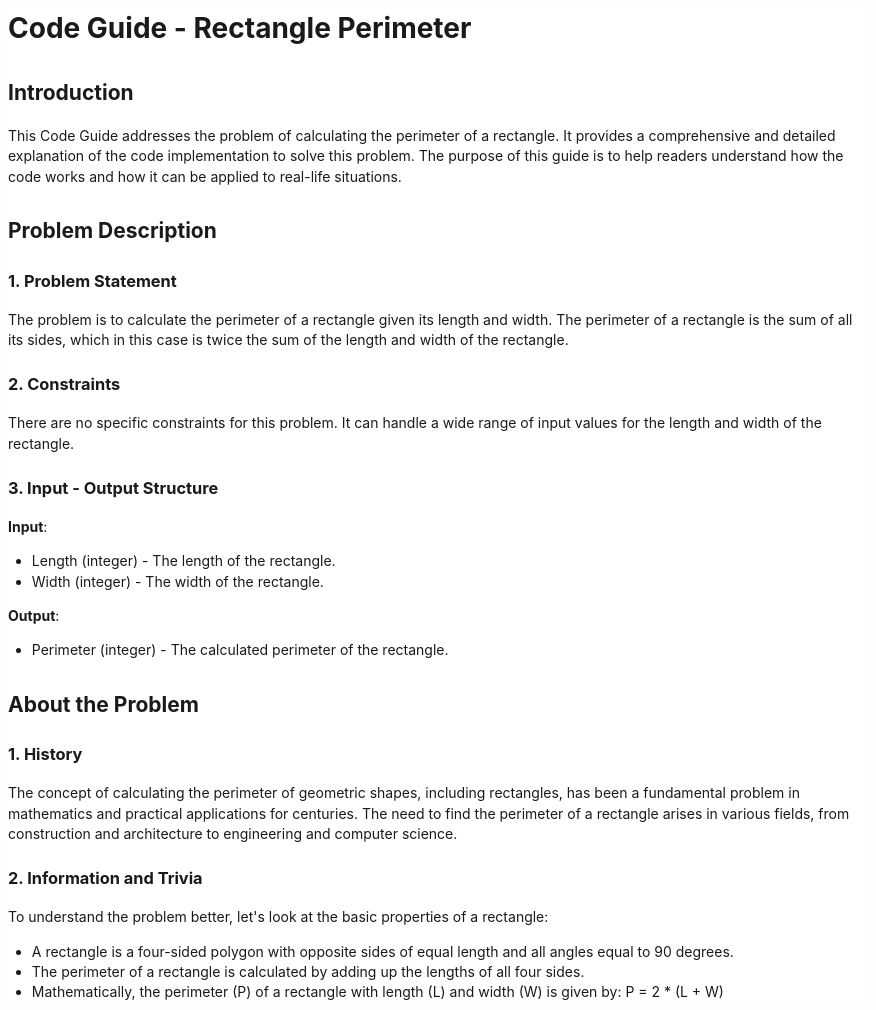 # Code Guide - Rectangle Perimeter

## Introduction

This Code Guide addresses the problem of calculating the perimeter of a rectangle. It provides a comprehensive and detailed explanation of the code implementation to solve this problem. The purpose of this guide is to help readers understand how the code works and how it can be applied to real-life situations.

## Problem Description

### 1. Problem Statement

The problem is to calculate the perimeter of a rectangle given its length and width. The perimeter of a rectangle is the sum of all its sides, which in this case is twice the sum of the length and width of the rectangle.

### 2. Constraints

There are no specific constraints for this problem. It can handle a wide range of input values for the length and width of the rectangle.

### 3. Input - Output Structure

**Input**: 
- Length (integer) - The length of the rectangle.
- Width (integer) - The width of the rectangle.

**Output**:
- Perimeter (integer) - The calculated perimeter of the rectangle.

## About the Problem

### 1. History

The concept of calculating the perimeter of geometric shapes, including rectangles, has been a fundamental problem in mathematics and practical applications for centuries. The need to find the perimeter of a rectangle arises in various fields, from construction and architecture to engineering and computer science.

### 2. Information and Trivia

To understand the problem better, let's look at the basic properties of a rectangle:

- A rectangle is a four-sided polygon with opposite sides of equal length and all angles equal to 90 degrees.
- The perimeter of a rectangle is calculated by adding up the lengths of all four sides.
- Mathematically, the perimeter (P) of a rectangle with length (L) and width (W) is given by: 
  P = 2 * (L + W)
